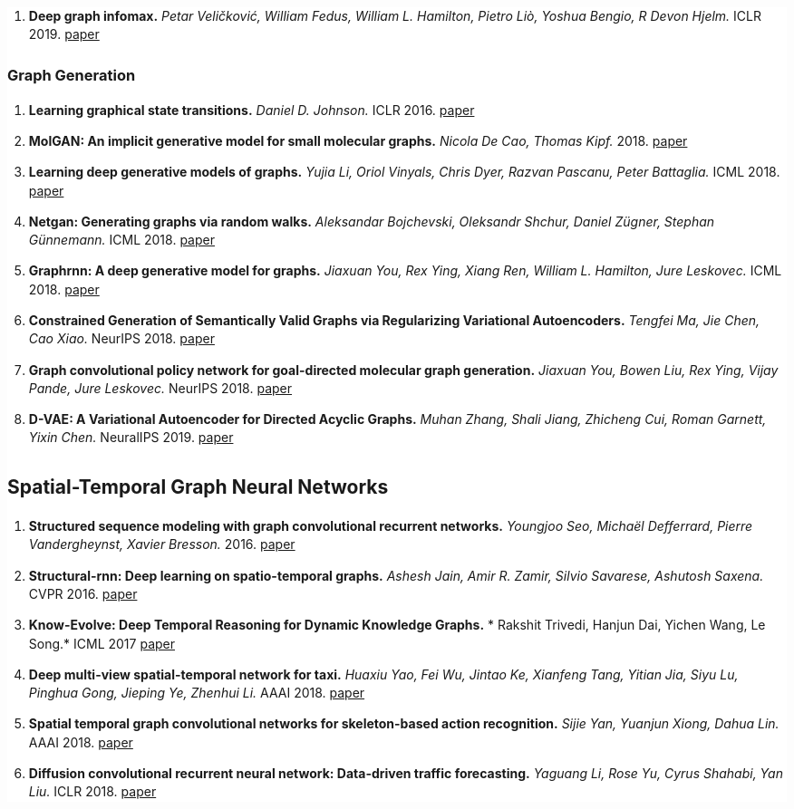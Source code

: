 1. **Deep graph infomax.** *Petar Veličković, William Fedus, William L. Hamilton, Pietro Liò, Yoshua Bengio, R Devon Hjelm.* ICLR 2019. [paper](https://arxiv.org/abs/1809.10341)


### Graph Generation

1. **Learning graphical state transitions.** *Daniel D. Johnson.* ICLR 2016. [paper](https://openreview.net/pdf?id=HJ0NvFzxl)

1. **MolGAN: An implicit generative model for small molecular graphs.**
*Nicola De Cao, Thomas Kipf.* 2018. [paper](https://arxiv.org/pdf/1805.11973.pdf)

1. **Learning deep generative models of graphs.** *Yujia Li, Oriol Vinyals, Chris Dyer, Razvan Pascanu, Peter Battaglia.* ICML 2018. [paper](https://arxiv.org/abs/1803.03324)

1. **Netgan: Generating graphs via random walks.** *Aleksandar Bojchevski, Oleksandr Shchur, Daniel Zügner, Stephan Günnemann.* ICML 2018. [paper](https://arxiv.org/pdf/1803.00816.pdf)

1. **Graphrnn: A deep generative model for graphs.** *Jiaxuan You, Rex Ying, Xiang Ren, William L. Hamilton, Jure Leskovec.* ICML 2018. [paper](https://arxiv.org/pdf/1802.08773.pdf)

1. **Constrained Generation of Semantically Valid Graphs via Regularizing Variational Autoencoders.** *Tengfei Ma, Jie Chen, Cao Xiao.* NeurIPS 2018. [paper](https://papers.nips.cc/paper/7942-constrained-generation-of-semantically-valid-graphs-via-regularizing-variational-autoencoders.pdf)

1. **Graph convolutional policy network for goal-directed molecular graph generation.** *Jiaxuan You, Bowen Liu, Rex Ying, Vijay Pande, Jure Leskovec.* NeurIPS 2018. [paper](https://arxiv.org/abs/1806.02473)

1. **D-VAE: A Variational Autoencoder for Directed Acyclic Graphs.** *Muhan Zhang, Shali Jiang, Zhicheng Cui, Roman Garnett, Yixin Chen.* NeuralIPS 2019. [paper](https://arxiv.org/abs/1904.11088)


<a name="stgnn" />

## Spatial-Temporal Graph Neural Networks

1. **Structured sequence modeling with graph convolutional recurrent networks.** *Youngjoo Seo, Michaël Defferrard, Pierre Vandergheynst, Xavier Bresson.* 2016. [paper](https://arxiv.org/pdf/1612.07659.pdf)

1. **Structural-rnn: Deep learning on spatio-temporal graphs.** *Ashesh Jain, Amir R. Zamir, Silvio Savarese, Ashutosh Saxena.* CVPR 2016. [paper](https://arxiv.org/abs/1511.05298)


1. **Know-Evolve: Deep Temporal Reasoning for Dynamic Knowledge Graphs.** *
Rakshit Trivedi, Hanjun Dai, Yichen Wang, Le Song.* ICML 2017 [paper](https://arxiv.org/pdf/1705.05742.pdf)

1. **Deep multi-view spatial-temporal network for taxi.** *Huaxiu Yao, Fei Wu, Jintao Ke, Xianfeng Tang, Yitian Jia, Siyu Lu, Pinghua Gong, Jieping Ye, Zhenhui Li.* AAAI 2018. [paper](https://arxiv.org/abs/1802.08714)

1. **Spatial temporal graph convolutional networks for skeleton-based action recognition.** *Sijie Yan, Yuanjun Xiong, Dahua Lin.* AAAI 2018. [paper](https://arxiv.org/abs/1801.07455)


1. **Diffusion convolutional recurrent neural network: Data-driven traffic forecasting.** *Yaguang Li, Rose Yu, Cyrus Shahabi, Yan Liu.* ICLR 2018. [paper](https://arxiv.org/pdf/1707.01926.pdf)
